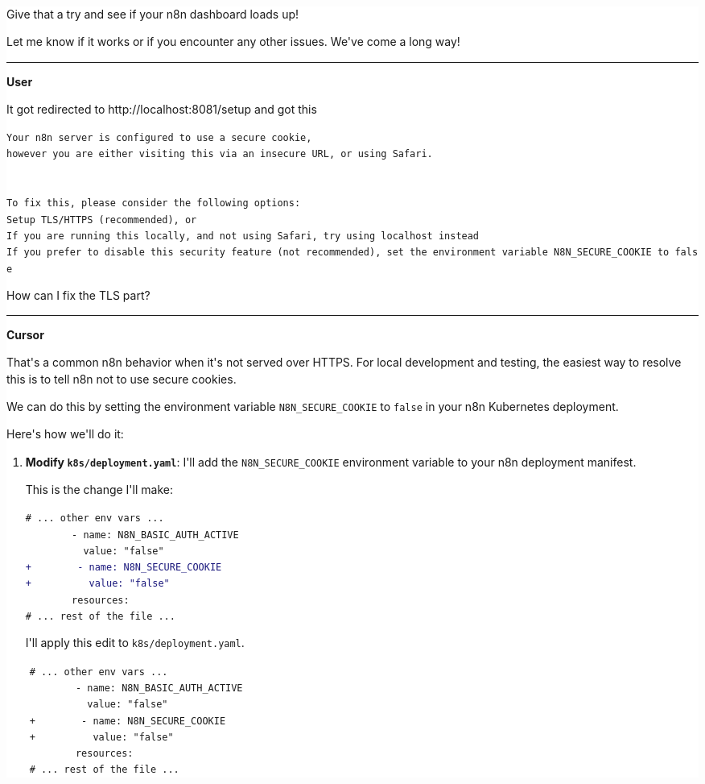 Give that a try and see if your n8n dashboard loads up!

Let me know if it works or if you encounter any other issues. We've come a long way!

---

**User**

It got redirected to http://localhost:8081/setup and got this
```
Your n8n server is configured to use a secure cookie,
however you are either visiting this via an insecure URL, or using Safari.


To fix this, please consider the following options:
Setup TLS/HTTPS (recommended), or
If you are running this locally, and not using Safari, try using localhost instead
If you prefer to disable this security feature (not recommended), set the environment variable N8N_SECURE_COOKIE to false
```
How can I fix the TLS part?

---

**Cursor**

That's a common n8n behavior when it's not served over HTTPS. For local development and testing, the easiest way to resolve this is to tell n8n not to use secure cookies.

We can do this by setting the environment variable `N8N_SECURE_COOKIE` to `false` in your n8n Kubernetes deployment.

Here's how we'll do it:

1.  **Modify `k8s/deployment.yaml`**:
    I'll add the `N8N_SECURE_COOKIE` environment variable to your n8n deployment manifest.

    This is the change I'll make:
    ```diff
    # ... other env vars ...
            - name: N8N_BASIC_AUTH_ACTIVE
              value: "false"
    +        - name: N8N_SECURE_COOKIE
    +          value: "false"
            resources:
    # ... rest of the file ...
    ```
    I'll apply this edit to `k8s/deployment.yaml`.
    

```diff
    # ... other env vars ...
            - name: N8N_BASIC_AUTH_ACTIVE
              value: "false"
    +        - name: N8N_SECURE_COOKIE
    +          value: "false"
            resources:
    # ... rest of the file ...
```
